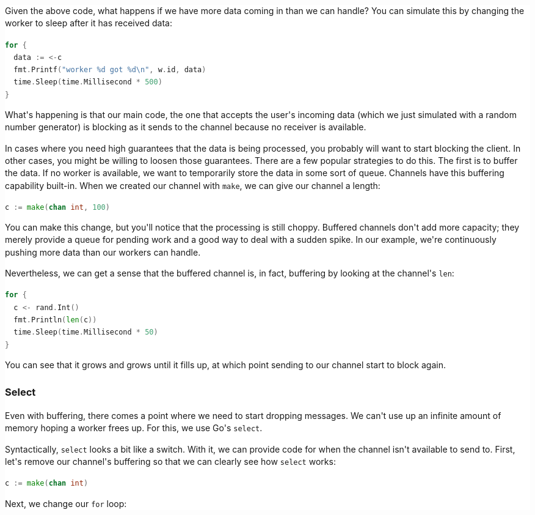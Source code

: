 Given the above code, what happens if we have more data coming in than we can handle? You can simulate this by changing the worker to sleep after it has received data:

```go
for {
  data := <-c
  fmt.Printf("worker %d got %d\n", w.id, data)
  time.Sleep(time.Millisecond * 500)
}
```

What's happening is that our main code, the one that accepts the user's incoming data (which we just simulated with a random number generator) is blocking as it sends to the channel because no receiver is available.

In cases where you need high guarantees that the data is being processed, you probably will want to start blocking the client. In other cases, you might be willing to loosen those guarantees. There are a few popular strategies to do this. The first is to buffer the data. If no worker is available, we want to temporarily store the data in some sort of queue. Channels have this buffering capability built-in. When we created our channel with `make`, we can give our channel a length:

```go
c := make(chan int, 100)
```

You can make this change, but you'll notice that the processing is still choppy. Buffered channels don't add more capacity; they merely provide a queue for pending work and a good way to deal with a sudden spike. In our example, we're continuously pushing more data than our workers can handle.

Nevertheless, we can get a sense that the buffered channel is, in fact, buffering by looking at the channel's `len`:

```go
for {
  c <- rand.Int()
  fmt.Println(len(c))
  time.Sleep(time.Millisecond * 50)
}
```

You can see that it grows and grows until it fills up, at which point sending to our channel start to block again.

### Select

Even with buffering, there comes a point where we need to start dropping messages. We can't use up an infinite amount of memory hoping a worker frees up. For this, we use Go's `select`.

Syntactically, `select` looks a bit like a switch. With it, we can provide code for when the channel isn't available to send to. First, let's remove our channel's buffering so that we can clearly see how `select` works:

```go
c := make(chan int)
```

Next, we change our `for` loop:
